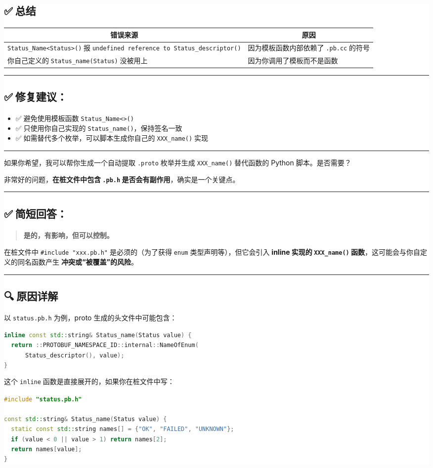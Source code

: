 ## ✅ 总结

| 错误来源                                                                   | 原因                       |
| ---------------------------------------------------------------------- | ------------------------ |
| `Status_Name<Status>()` 报 `undefined reference to Status_descriptor()` | 因为模板函数内部依赖了 `.pb.cc` 的符号 |
| 你自己定义的 `Status_name(Status)` 没被用上                                      | 因为你调用了模板而不是函数            |

---

## ✅ 修复建议：

* ✅ 避免使用模板函数 `Status_Name<>()`
* ✅ 只使用你自己实现的 `Status_name()`，保持签名一致
* ✅ 如需替代多个枚举，可以脚本生成你自己的 `XXX_name()` 实现

---

如果你希望，我可以帮你生成一个自动提取 `.proto` 枚举并生成 `XXX_name()` 替代函数的 Python 脚本。是否需要？

非常好的问题，**在桩文件中包含 `.pb.h` 是否会有副作用**，确实是一个关键点。

---

## ✅ 简短回答：

> **是的，有影响，但可以控制。**

在桩文件中 `#include "xxx.pb.h"` 是必须的（为了获得 `enum` 类型声明等），但它会引入 **inline 实现的 `XXX_name()` 函数**，这可能会与你自定义的同名函数产生 **冲突或“被覆盖”的风险**。

---

## 🔍 原因详解

以 `status.pb.h` 为例，proto 生成的头文件中可能包含：

```cpp
inline const std::string& Status_name(Status value) {
  return ::PROTOBUF_NAMESPACE_ID::internal::NameOfEnum(
      Status_descriptor(), value);
}
```

这个 `inline` 函数是直接展开的，如果你在桩文件中写：

```cpp
#include "status.pb.h"

const std::string& Status_name(Status value) {
  static const std::string names[] = {"OK", "FAILED", "UNKNOWN"};
  if (value < 0 || value > 1) return names[2];
  return names[value];
}
```
